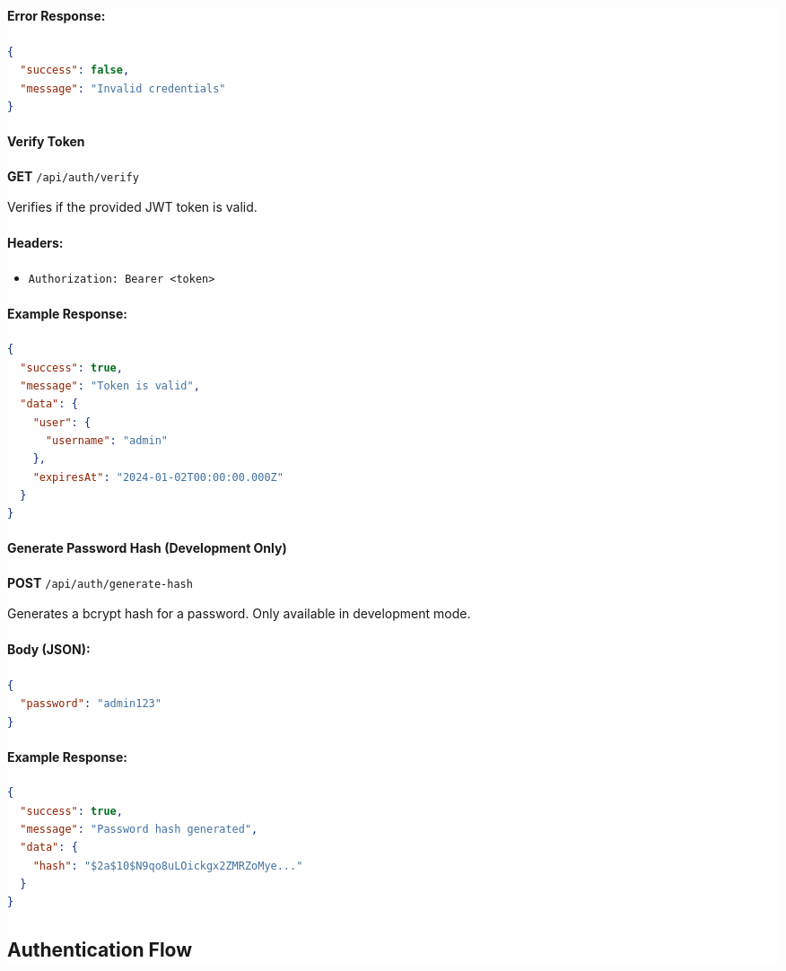 #### Error Response:
```json
{
  "success": false,
  "message": "Invalid credentials"
}
```

#### Verify Token
**GET** `/api/auth/verify`

Verifies if the provided JWT token is valid.

#### Headers:
- `Authorization: Bearer <token>`

#### Example Response:
```json
{
  "success": true,
  "message": "Token is valid",
  "data": {
    "user": {
      "username": "admin"
    },
    "expiresAt": "2024-01-02T00:00:00.000Z"
  }
}
```

#### Generate Password Hash (Development Only)
**POST** `/api/auth/generate-hash`

Generates a bcrypt hash for a password. Only available in development mode.

#### Body (JSON):
```json
{
  "password": "admin123"
}
```

#### Example Response:
```json
{
  "success": true,
  "message": "Password hash generated",
  "data": {
    "hash": "$2a$10$N9qo8uLOickgx2ZMRZoMye..."
  }
}
```

## Authentication Flow
